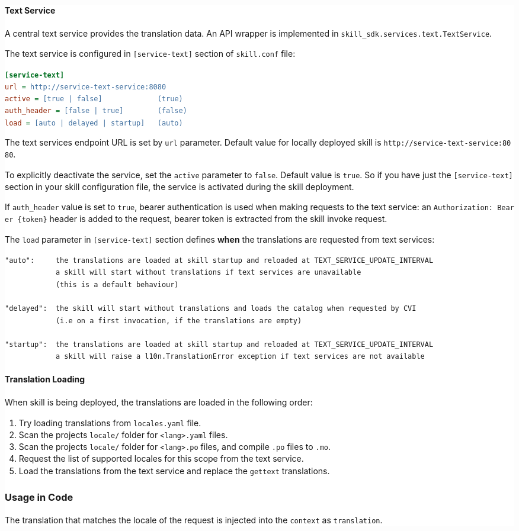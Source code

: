 #### Text Service

A central text service provides the translation data. An API wrapper is implemented in `skill_sdk.services.text.TextService`.

The text service is configured in `[service-text]` section of `skill.conf` file:

```ini
[service-text]
url = http://service-text-service:8080
active = [true | false]             (true)
auth_header = [false | true]        (false)
load = [auto | delayed | startup]   (auto)
```

The text services endpoint URL is set by `url` parameter. 
Default value for locally deployed skill is `http://service-text-service:8080`.

To explicitly deactivate the service, set the `active` parameter to `false`. Default value is `true`. So if you have just 
the `[service-text]` section in your skill configuration file, the service is activated during the skill deployment.

If `auth_header` value is set to `true`, bearer authentication is used when making requests to the text service:
an `Authorization: Bearer {token}` header is added to the request, 
bearer token is extracted from the skill invoke request.

The `load` parameter in `[service-text]` section defines **when** the translations are requested from text services:

    "auto":     the translations are loaded at skill startup and reloaded at TEXT_SERVICE_UPDATE_INTERVAL
                a skill will start without translations if text services are unavailable
                (this is a default behaviour)

    "delayed":  the skill will start without translations and loads the catalog when requested by CVI
                (i.e on a first invocation, if the translations are empty)

    "startup":  the translations are loaded at skill startup and reloaded at TEXT_SERVICE_UPDATE_INTERVAL
                a skill will raise a l10n.TranslationError exception if text services are not available

#### Translation Loading

When skill is being deployed, the translations are loaded in the following order:

1. Try loading translations from `locales.yaml` file.
1. Scan the projects `locale/` folder for `<lang>.yaml` files.
1. Scan the projects `locale/` folder for `<lang>.po` files, and compile `.po` files to `.mo`.
1. Request the list of supported locales for this scope from the text service.
1. Load the translations from the text service and replace the `gettext` translations.

### Usage in Code

The translation that matches the locale of the request is injected into the `context` as `translation`.
